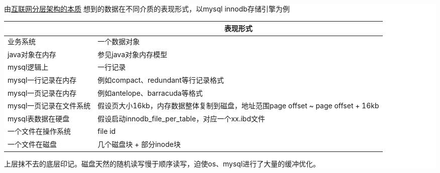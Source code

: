 

由[互联网分层架构的本质](http://www.10tiao.com/html/249/201710/2651960455/1.html) 想到的数据在不同介质的表现形式，以mysql innodb存储引擎为例

||表现形式|
|---|---|
|业务系统|一个数据对象|
|java对象在内存|参见java对象内存模型|
|mysql逻辑上|一行记录|
|mysql一行记录在内存|例如compact、redundant等行记录格式|
|mysql一页记录在内存|例如antelope、barracuda等格式|
|mysql一页记录在文件系统|假设页大小16kb，内存数据整体复制到磁盘，地址范围page offset ~ page offset + 16kb|
|mysql表数据在硬盘|假设启动innodb_file_per_table，对应一个xx.ibd文件|
|一个文件在操作系统|file id|
|一个文件在磁盘|几个磁盘块 + 部分inode块|
	
上层抹不去的底层印记。磁盘天然的随机读写慢于顺序读写，迫使os、mysql进行了大量的缓冲优化。

